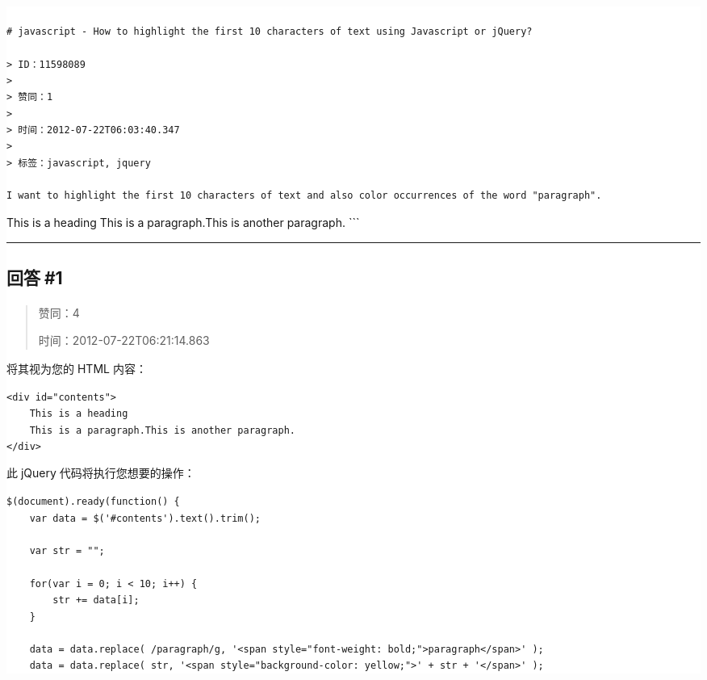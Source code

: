 ```

# javascript - How to highlight the first 10 characters of text using Javascript or jQuery?

> ID：11598089
> 
> 赞同：1
> 
> 时间：2012-07-22T06:03:40.347
> 
> 标签：javascript, jquery

I want to highlight the first 10 characters of text and also color occurrences of the word "paragraph".

```
<html>
 <body>
  This is a heading
  This is a paragraph.This is another paragraph.
 </body>
</html> 
```

* * *

## 回答 #1

> 赞同：4
> 
> 时间：2012-07-22T06:21:14.863

将其视为您的 HTML 内容：

```
<div id="contents">
    This is a heading
    This is a paragraph.This is another paragraph.
</div> 
```

此 jQuery 代码将执行您想要的操作：

```
$(document).ready(function() {
    var data = $('#contents').text().trim();

    var str = "";

    for(var i = 0; i < 10; i++) {
        str += data[i];
    }

    data = data.replace( /paragraph/g, '<span style="font-weight: bold;">paragraph</span>' );
    data = data.replace( str, '<span style="background-color: yellow;">' + str + '</span>' );
